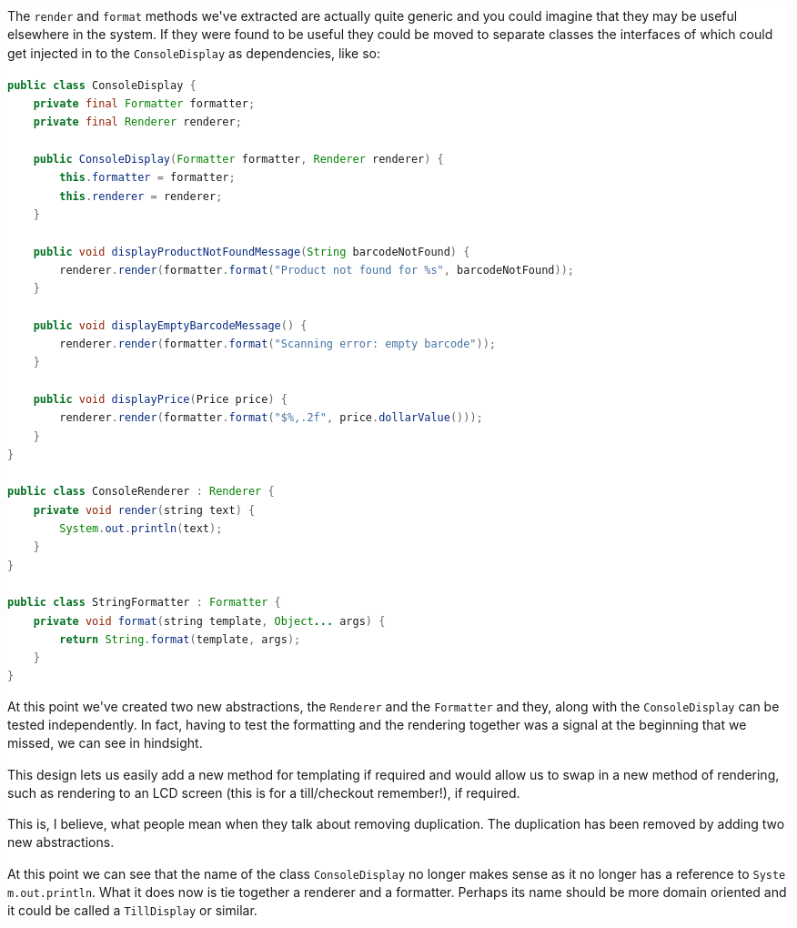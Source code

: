 The `render` and `format` methods we've extracted are actually quite generic and you could imagine that they may be useful elsewhere in the system.  If they were found to be useful they could be moved to separate classes the interfaces of which could get injected in to the `ConsoleDisplay` as dependencies, like so:

```java
public class ConsoleDisplay {
    private final Formatter formatter;
    private final Renderer renderer;

    public ConsoleDisplay(Formatter formatter, Renderer renderer) {
        this.formatter = formatter;
        this.renderer = renderer;
    }

    public void displayProductNotFoundMessage(String barcodeNotFound) {
        renderer.render(formatter.format("Product not found for %s", barcodeNotFound));
    }

    public void displayEmptyBarcodeMessage() {
        renderer.render(formatter.format("Scanning error: empty barcode"));
    }

    public void displayPrice(Price price) {
        renderer.render(formatter.format("$%,.2f", price.dollarValue()));
    }
}

public class ConsoleRenderer : Renderer {
    private void render(string text) {
        System.out.println(text);
    }
}

public class StringFormatter : Formatter {
    private void format(string template, Object... args) {
        return String.format(template, args);
    }
}
```

At this point we've created two new abstractions, the `Renderer` and the `Formatter` and they, along with the `ConsoleDisplay` can be tested independently.  In fact, having to test the formatting and the rendering together was a signal at the beginning that we missed, we can see in hindsight.

This design lets us easily add a new method for templating if required and would allow us to swap in a new method of rendering, such as rendering to an LCD screen (this is for a till/checkout remember!), if required.

This is, I believe, what people mean when they talk about removing duplication.  The duplication has been removed by adding two new abstractions.

At this point we can see that the name of the class `ConsoleDisplay` no longer makes sense as it no longer has a reference to `System.out.println`.  What it does now is tie together a renderer and a formatter.  Perhaps its name should be more domain oriented and it could be called a `TillDisplay` or similar.
